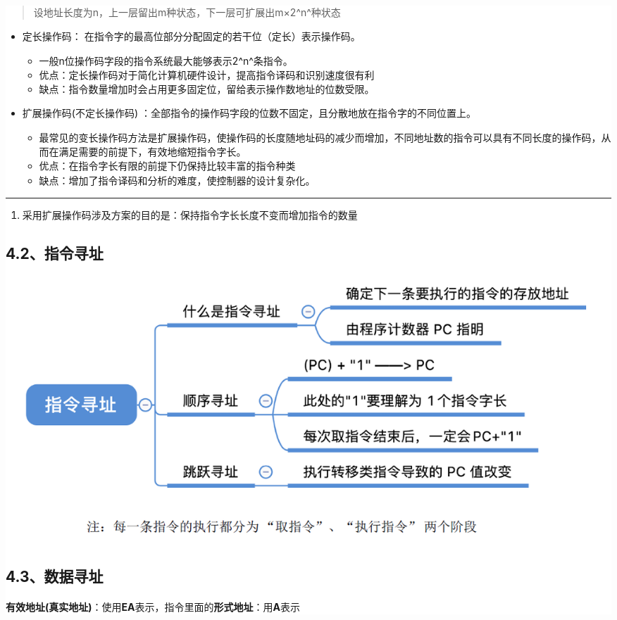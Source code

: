 > 设地址长度为n，上一层留出m种状态，下一层可扩展出m×2^n^种状态

- 定长操作码： 在指令字的最高位部分分配固定的若干位（定长）表示操作码。
  - 一般n位操作码字段的指令系统最大能够表示2^n^条指令。
  - 优点：定长操作码对于简化计算机硬件设计，提高指令译码和识别速度很有利
  - 缺点：指令数量增加时会占用更多固定位，留给表示操作数地址的位数受限。

- 扩展操作码(不定长操作码) ：全部指令的操作码字段的位数不固定，且分散地放在指令字的不同位置上。
  - 最常见的变长操作码方法是扩展操作码，使操作码的长度随地址码的减少而增加，不同地址数的指令可以具有不同长度的操作码，从而在满足需要的前提下，有效地缩短指令字长。
  - 优点：在指令字长有限的前提下仍保持比较丰富的指令种类
  - 缺点：增加了指令译码和分析的难度，使控制器的设计复杂化。

---

1. 采用扩展操作码涉及方案的目的是：保持指令字长长度不变而增加指令的数量

   











## 4.2、指令寻址

![](计组精简版.assets/19.png)





## 4.3、数据寻址

**有效地址(真实地址)**：使用**EA**表示，指令里面的**形式地址**：用**A**表示
